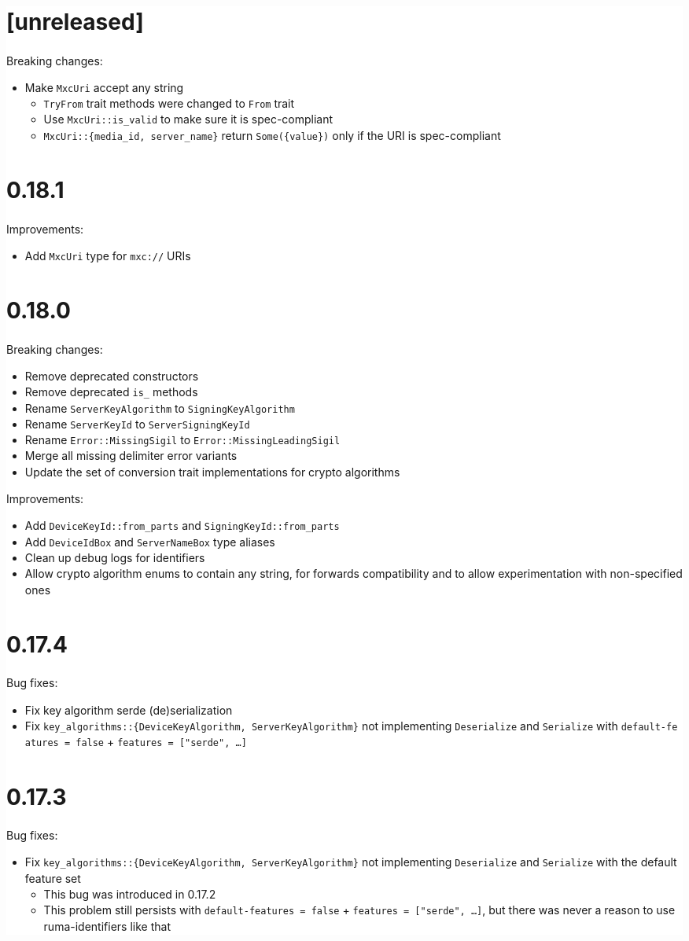 # [unreleased]

Breaking changes:

* Make `MxcUri` accept any string
  * `TryFrom` trait methods were changed to `From` trait
  * Use `MxcUri::is_valid` to make sure it is spec-compliant
  * `MxcUri::{media_id, server_name}` return `Some({value})` only if the URI is spec-compliant

# 0.18.1

Improvements:

* Add `MxcUri` type for `mxc://` URIs

# 0.18.0

Breaking changes:

* Remove deprecated constructors
* Remove deprecated `is_` methods
* Rename `ServerKeyAlgorithm` to `SigningKeyAlgorithm`
* Rename `ServerKeyId` to `ServerSigningKeyId`
* Rename `Error::MissingSigil` to `Error::MissingLeadingSigil`
* Merge all missing delimiter error variants
* Update the set of conversion trait implementations for crypto algorithms

Improvements:

* Add `DeviceKeyId::from_parts` and `SigningKeyId::from_parts`
* Add `DeviceIdBox` and `ServerNameBox` type aliases
* Clean up debug logs for identifiers
* Allow crypto algorithm enums to contain any string, for forwards compatibility
  and to allow experimentation with non-specified ones

# 0.17.4

Bug fixes:

* Fix key algorithm serde (de)serialization
* Fix `key_algorithms::{DeviceKeyAlgorithm, ServerKeyAlgorithm}` not implementing `Deserialize` and
  `Serialize` with `default-features = false` + `features = ["serde", …]`

# 0.17.3

Bug fixes:

* Fix `key_algorithms::{DeviceKeyAlgorithm, ServerKeyAlgorithm}` not implementing `Deserialize` and
  `Serialize` with the default feature set
  * This bug was introduced in 0.17.2
  * This problem still persists with `default-features = false` + `features = ["serde", …]`, but
    there was never a reason to use ruma-identifiers like that
